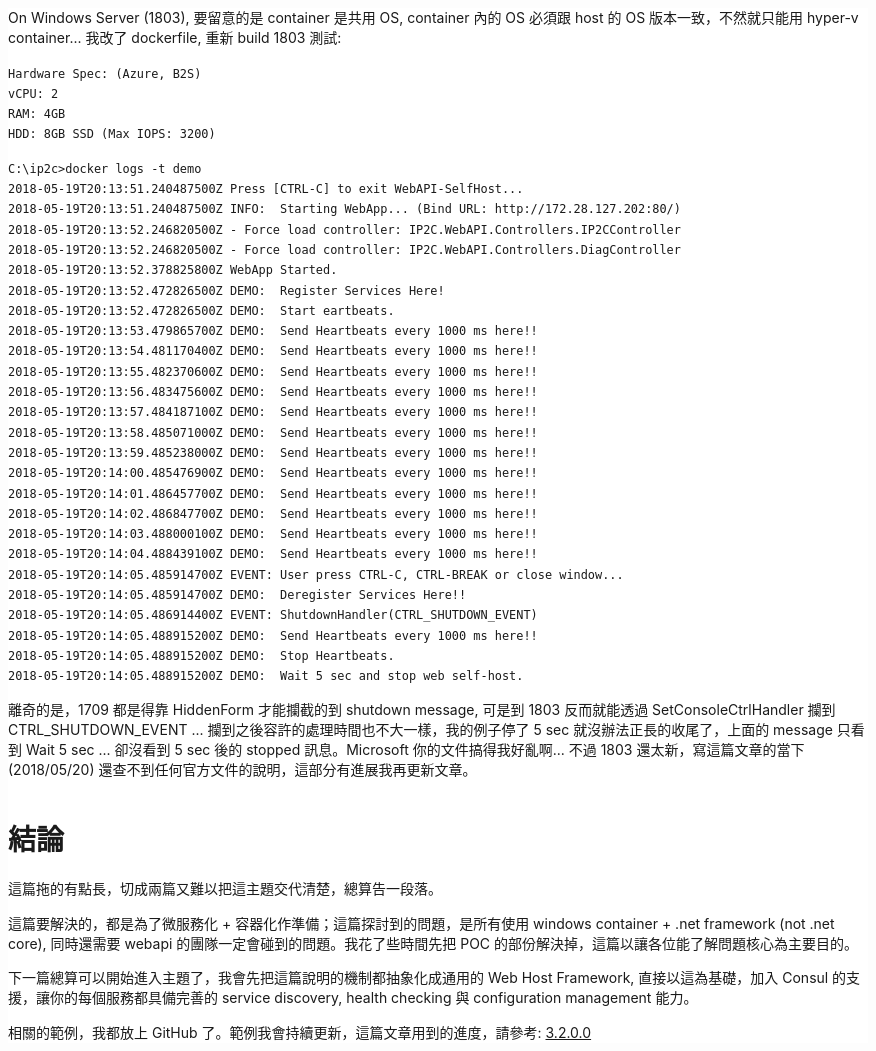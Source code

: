
On Windows Server (1803), 要留意的是 container 是共用 OS, container 內的 OS 必須跟 host 的 OS 版本一致，不然就只能用 hyper-v container... 我改了 dockerfile, 重新 build 1803 測試:

```text
Hardware Spec: (Azure, B2S)
vCPU: 2
RAM: 4GB
HDD: 8GB SSD (Max IOPS: 3200)
```


```shell
C:\ip2c>docker logs -t demo
2018-05-19T20:13:51.240487500Z Press [CTRL-C] to exit WebAPI-SelfHost...
2018-05-19T20:13:51.240487500Z INFO:  Starting WebApp... (Bind URL: http://172.28.127.202:80/)
2018-05-19T20:13:52.246820500Z - Force load controller: IP2C.WebAPI.Controllers.IP2CController
2018-05-19T20:13:52.246820500Z - Force load controller: IP2C.WebAPI.Controllers.DiagController
2018-05-19T20:13:52.378825800Z WebApp Started.
2018-05-19T20:13:52.472826500Z DEMO:  Register Services Here!
2018-05-19T20:13:52.472826500Z DEMO:  Start eartbeats.
2018-05-19T20:13:53.479865700Z DEMO:  Send Heartbeats every 1000 ms here!!
2018-05-19T20:13:54.481170400Z DEMO:  Send Heartbeats every 1000 ms here!!
2018-05-19T20:13:55.482370600Z DEMO:  Send Heartbeats every 1000 ms here!!
2018-05-19T20:13:56.483475600Z DEMO:  Send Heartbeats every 1000 ms here!!
2018-05-19T20:13:57.484187100Z DEMO:  Send Heartbeats every 1000 ms here!!
2018-05-19T20:13:58.485071000Z DEMO:  Send Heartbeats every 1000 ms here!!
2018-05-19T20:13:59.485238000Z DEMO:  Send Heartbeats every 1000 ms here!!
2018-05-19T20:14:00.485476900Z DEMO:  Send Heartbeats every 1000 ms here!!
2018-05-19T20:14:01.486457700Z DEMO:  Send Heartbeats every 1000 ms here!!
2018-05-19T20:14:02.486847700Z DEMO:  Send Heartbeats every 1000 ms here!!
2018-05-19T20:14:03.488000100Z DEMO:  Send Heartbeats every 1000 ms here!!
2018-05-19T20:14:04.488439100Z DEMO:  Send Heartbeats every 1000 ms here!!
2018-05-19T20:14:05.485914700Z EVENT: User press CTRL-C, CTRL-BREAK or close window...
2018-05-19T20:14:05.485914700Z DEMO:  Deregister Services Here!!
2018-05-19T20:14:05.486914400Z EVENT: ShutdownHandler(CTRL_SHUTDOWN_EVENT)
2018-05-19T20:14:05.488915200Z DEMO:  Send Heartbeats every 1000 ms here!!
2018-05-19T20:14:05.488915200Z DEMO:  Stop Heartbeats.
2018-05-19T20:14:05.488915200Z DEMO:  Wait 5 sec and stop web self-host.
```

離奇的是，1709 都是得靠 HiddenForm 才能攔截的到 shutdown message, 可是到 1803 反而就能透過 SetConsoleCtrlHandler 攔到 CTRL_SHUTDOWN_EVENT ... 攔到之後容許的處理時間也不大一樣，我的例子停了 5 sec 就沒辦法正長的收尾了，上面的 message 只看到 Wait 5 sec ... 卻沒看到 5 sec 後的 stopped 訊息。Microsoft 你的文件搞得我好亂啊... 不過 1803 還太新，寫這篇文章的當下 (2018/05/20) 還查不到任何官方文件的說明，這部分有進展我再更新文章。

# 結論

這篇拖的有點長，切成兩篇又難以把這主題交代清楚，總算告一段落。

這篇要解決的，都是為了微服務化 + 容器化作準備；這篇探討到的問題，是所有使用 windows container + .net framework (not .net core), 同時還需要 webapi 的團隊一定會碰到的問題。我花了些時間先把 POC 的部份解決掉，這篇以讓各位能了解問題核心為主要目的。

下一篇總算可以開始進入主題了，我會先把這篇說明的機制都抽象化成通用的 Web Host Framework, 直接以這為基礎，加入 Consul 的支援，讓你的每個服務都具備完善的 service discovery, health checking 與 configuration management 能力。

相關的範例，我都放上 GitHub 了。範例我會持續更新，這篇文章用到的進度，請參考: [3.2.0.0](https://github.com/andrew0928/IP2C.NET.Service/tree/3.2.0.0)